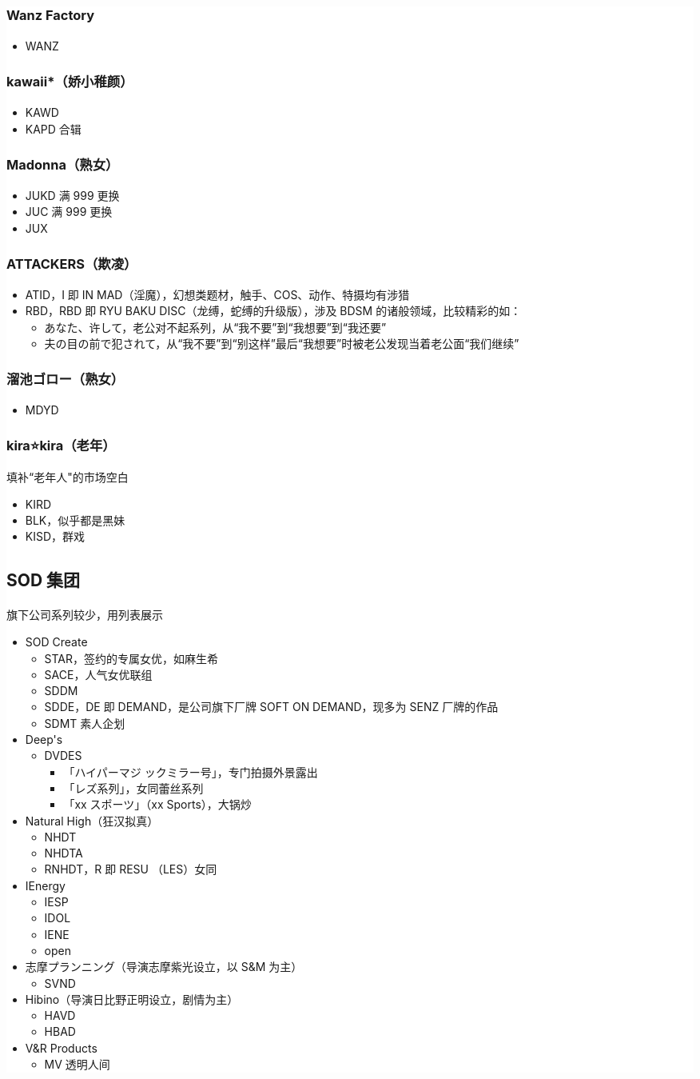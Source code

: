 ### Wanz Factory

- WANZ

### kawaii\*（娇小稚颜）

- KAWD
- KAPD 合辑

### Madonna（熟女）

- JUKD 满 999 更换
- JUC 满 999 更换
- JUX

### ATTACKERS（欺凌）

- ATID，I 即 IN MAD（淫魔），幻想类题材，触手、COS、动作、特摄均有涉猎
- RBD，RBD 即 RYU BAKU DISC（龙缚，蛇缚的升级版），涉及 BDSM 的诸般领域，比较精彩的如：
  - あなた、许して，老公对不起系列，从“我不要”到“我想要”到“我还要”
  - 夫の目の前で犯されて，从“我不要”到“别这样”最后“我想要”时被老公发现当着老公面“我们继续”

### 溜池ゴロー（熟女）

- MDYD

### kira⭐kira（老年）

填补“老年人"的市场空白

- KIRD
- BLK，似乎都是黑妹
- KISD，群戏

## SOD 集团

旗下公司系列较少，用列表展示

- SOD Create
  - STAR，签约的专属女优，如麻生希
  - SACE，人气女优联组
  - SDDM
  - SDDE，DE 即 DEMAND，是公司旗下厂牌 SOFT ON DEMAND，现多为 SENZ 厂牌的作品
  - SDMT 素人企划
- Deep's
  - DVDES
    - 「ハイパーマジ ックミラー号」，专门拍摄外景露出
    - 「レズ系列」，女同蕾丝系列
    - 「xx スポーツ」（xx Sports），大锅炒
- Natural High（狂汉拟真）
  - NHDT
  - NHDTA
  - RNHDT，R 即 RESU （LES）女同
- IEnergy
  - IESP
  - IDOL
  - IENE
  - open
- 志摩プランニング（导演志摩紫光设立，以 S&M 为主）
  - SVND
- Hibino（导演日比野正明设立，剧情为主）
  - HAVD
  - HBAD
- V&R Products
  - MV 透明人间